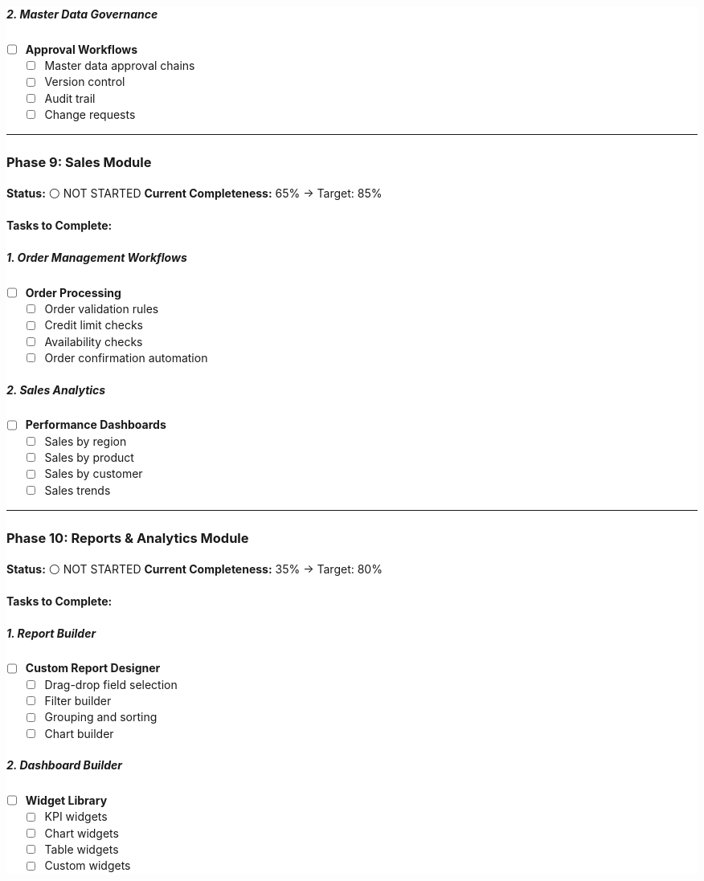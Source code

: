 ##### 2. Master Data Governance
- [ ] **Approval Workflows**
  - [ ] Master data approval chains
  - [ ] Version control
  - [ ] Audit trail
  - [ ] Change requests

---

### Phase 9: Sales Module

**Status:** ⚪ NOT STARTED
**Current Completeness:** 65% → Target: 85%

#### Tasks to Complete:

##### 1. Order Management Workflows
- [ ] **Order Processing**
  - [ ] Order validation rules
  - [ ] Credit limit checks
  - [ ] Availability checks
  - [ ] Order confirmation automation

##### 2. Sales Analytics
- [ ] **Performance Dashboards**
  - [ ] Sales by region
  - [ ] Sales by product
  - [ ] Sales by customer
  - [ ] Sales trends

---

### Phase 10: Reports & Analytics Module

**Status:** ⚪ NOT STARTED
**Current Completeness:** 35% → Target: 80%

#### Tasks to Complete:

##### 1. Report Builder
- [ ] **Custom Report Designer**
  - [ ] Drag-drop field selection
  - [ ] Filter builder
  - [ ] Grouping and sorting
  - [ ] Chart builder

##### 2. Dashboard Builder
- [ ] **Widget Library**
  - [ ] KPI widgets
  - [ ] Chart widgets
  - [ ] Table widgets
  - [ ] Custom widgets
